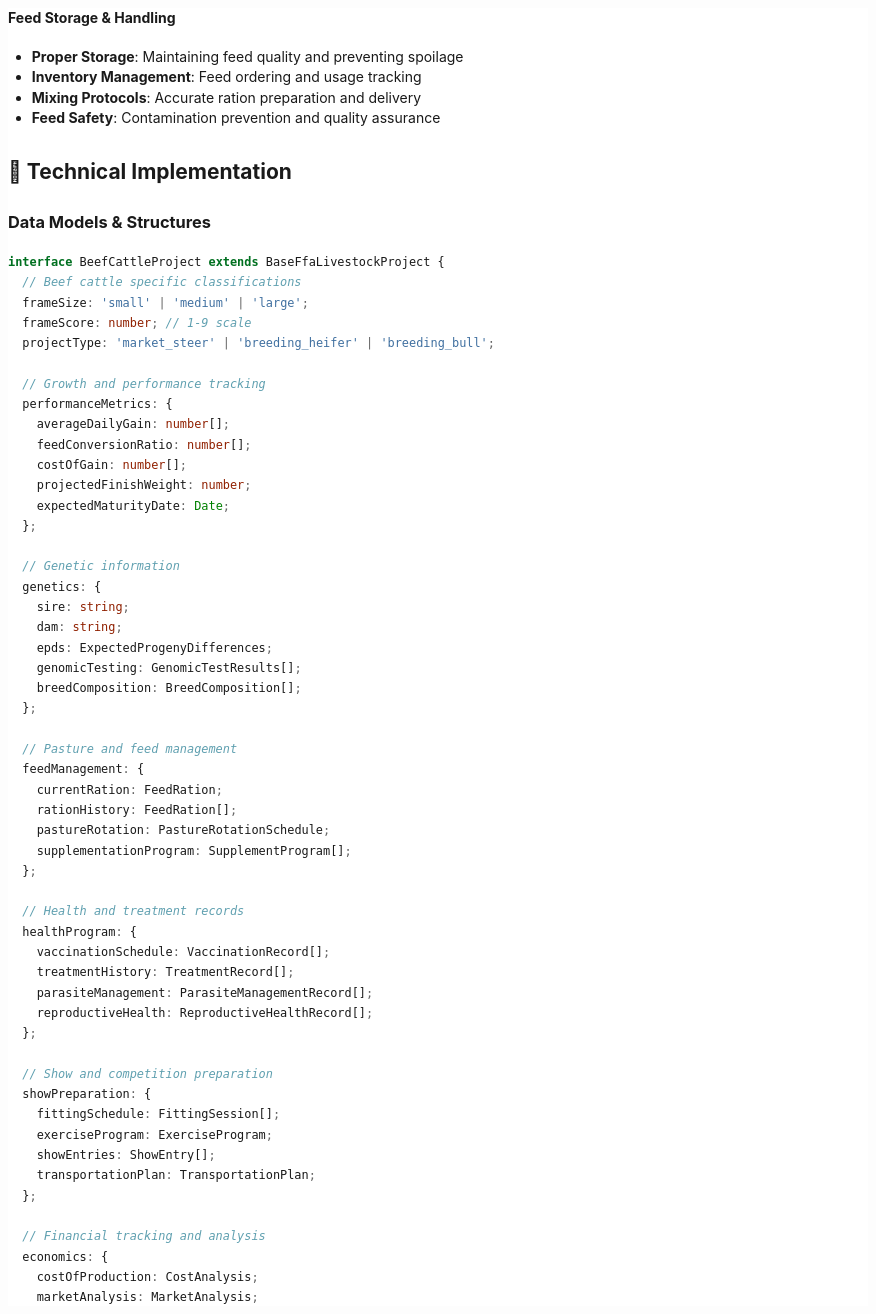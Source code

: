 #### **Feed Storage & Handling**
- **Proper Storage**: Maintaining feed quality and preventing spoilage
- **Inventory Management**: Feed ordering and usage tracking
- **Mixing Protocols**: Accurate ration preparation and delivery
- **Feed Safety**: Contamination prevention and quality assurance

## 🔧 **Technical Implementation**

### **Data Models & Structures**
```typescript
interface BeefCattleProject extends BaseFfaLivestockProject {
  // Beef cattle specific classifications
  frameSize: 'small' | 'medium' | 'large';
  frameScore: number; // 1-9 scale
  projectType: 'market_steer' | 'breeding_heifer' | 'breeding_bull';
  
  // Growth and performance tracking
  performanceMetrics: {
    averageDailyGain: number[];
    feedConversionRatio: number[];
    costOfGain: number[];
    projectedFinishWeight: number;
    expectedMaturityDate: Date;
  };
  
  // Genetic information
  genetics: {
    sire: string;
    dam: string;
    epds: ExpectedProgenyDifferences;
    genomicTesting: GenomicTestResults[];
    breedComposition: BreedComposition[];
  };
  
  // Pasture and feed management
  feedManagement: {
    currentRation: FeedRation;
    rationHistory: FeedRation[];
    pastureRotation: PastureRotationSchedule;
    supplementationProgram: SupplementProgram[];
  };
  
  // Health and treatment records
  healthProgram: {
    vaccinationSchedule: VaccinationRecord[];
    treatmentHistory: TreatmentRecord[];
    parasiteManagement: ParasiteManagementRecord[];
    reproductiveHealth: ReproductiveHealthRecord[];
  };
  
  // Show and competition preparation
  showPreparation: {
    fittingSchedule: FittingSession[];
    exerciseProgram: ExerciseProgram;
    showEntries: ShowEntry[];
    transportationPlan: TransportationPlan;
  };
  
  // Financial tracking and analysis
  economics: {
    costOfProduction: CostAnalysis;
    marketAnalysis: MarketAnalysis;
```